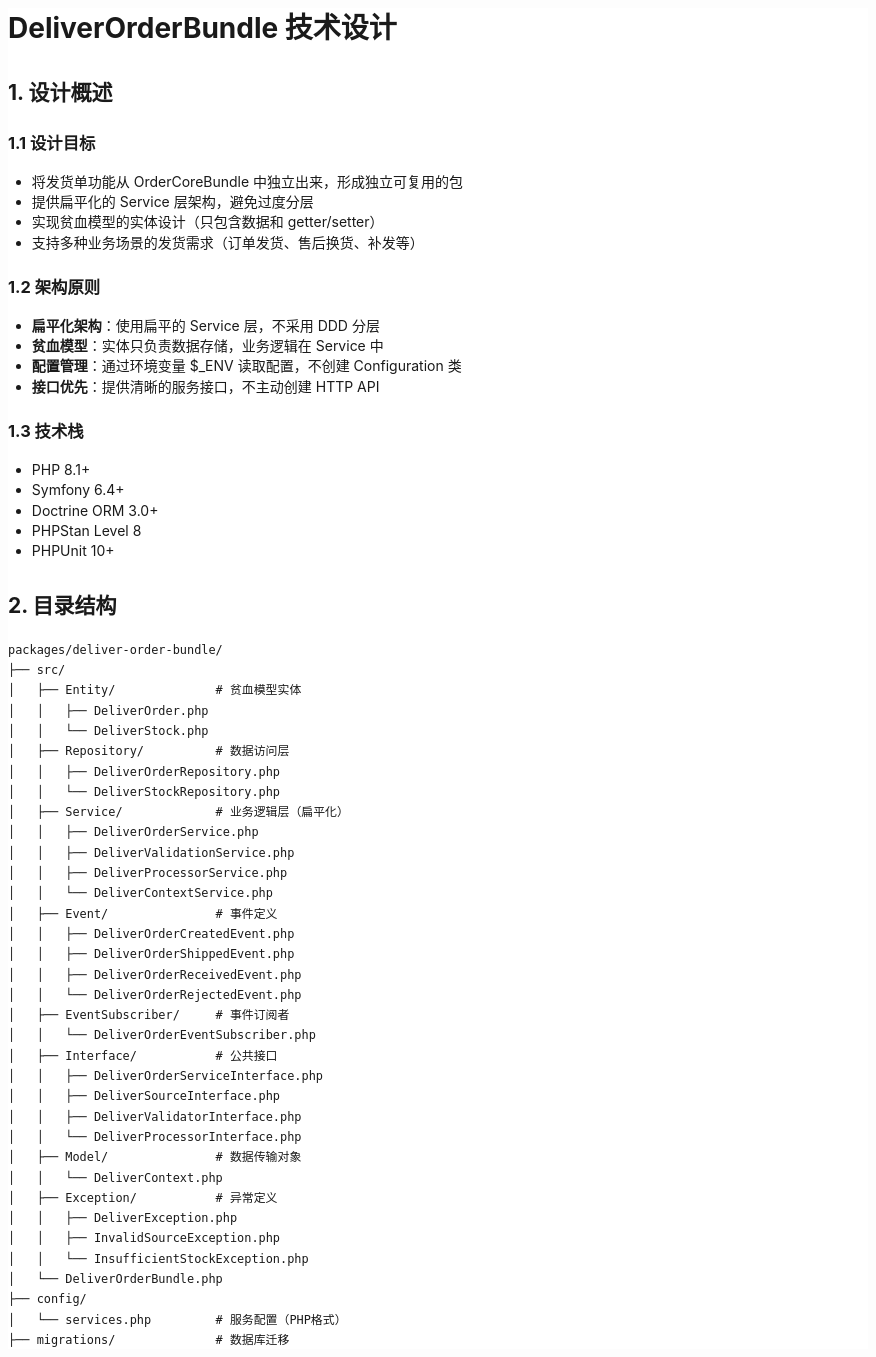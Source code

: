 # DeliverOrderBundle 技术设计

## 1. 设计概述

### 1.1 设计目标
- 将发货单功能从 OrderCoreBundle 中独立出来，形成独立可复用的包
- 提供扁平化的 Service 层架构，避免过度分层
- 实现贫血模型的实体设计（只包含数据和 getter/setter）
- 支持多种业务场景的发货需求（订单发货、售后换货、补发等）

### 1.2 架构原则
- **扁平化架构**：使用扁平的 Service 层，不采用 DDD 分层
- **贫血模型**：实体只负责数据存储，业务逻辑在 Service 中
- **配置管理**：通过环境变量 $_ENV 读取配置，不创建 Configuration 类
- **接口优先**：提供清晰的服务接口，不主动创建 HTTP API

### 1.3 技术栈
- PHP 8.1+
- Symfony 6.4+
- Doctrine ORM 3.0+
- PHPStan Level 8
- PHPUnit 10+

## 2. 目录结构

```
packages/deliver-order-bundle/
├── src/
│   ├── Entity/              # 贫血模型实体
│   │   ├── DeliverOrder.php
│   │   └── DeliverStock.php
│   ├── Repository/          # 数据访问层
│   │   ├── DeliverOrderRepository.php
│   │   └── DeliverStockRepository.php
│   ├── Service/             # 业务逻辑层（扁平化）
│   │   ├── DeliverOrderService.php
│   │   ├── DeliverValidationService.php
│   │   ├── DeliverProcessorService.php
│   │   └── DeliverContextService.php
│   ├── Event/               # 事件定义
│   │   ├── DeliverOrderCreatedEvent.php
│   │   ├── DeliverOrderShippedEvent.php
│   │   ├── DeliverOrderReceivedEvent.php
│   │   └── DeliverOrderRejectedEvent.php
│   ├── EventSubscriber/     # 事件订阅者
│   │   └── DeliverOrderEventSubscriber.php
│   ├── Interface/           # 公共接口
│   │   ├── DeliverOrderServiceInterface.php
│   │   ├── DeliverSourceInterface.php
│   │   ├── DeliverValidatorInterface.php
│   │   └── DeliverProcessorInterface.php
│   ├── Model/               # 数据传输对象
│   │   └── DeliverContext.php
│   ├── Exception/           # 异常定义
│   │   ├── DeliverException.php
│   │   ├── InvalidSourceException.php
│   │   └── InsufficientStockException.php
│   └── DeliverOrderBundle.php
├── config/
│   └── services.php         # 服务配置（PHP格式）
├── migrations/              # 数据库迁移
```